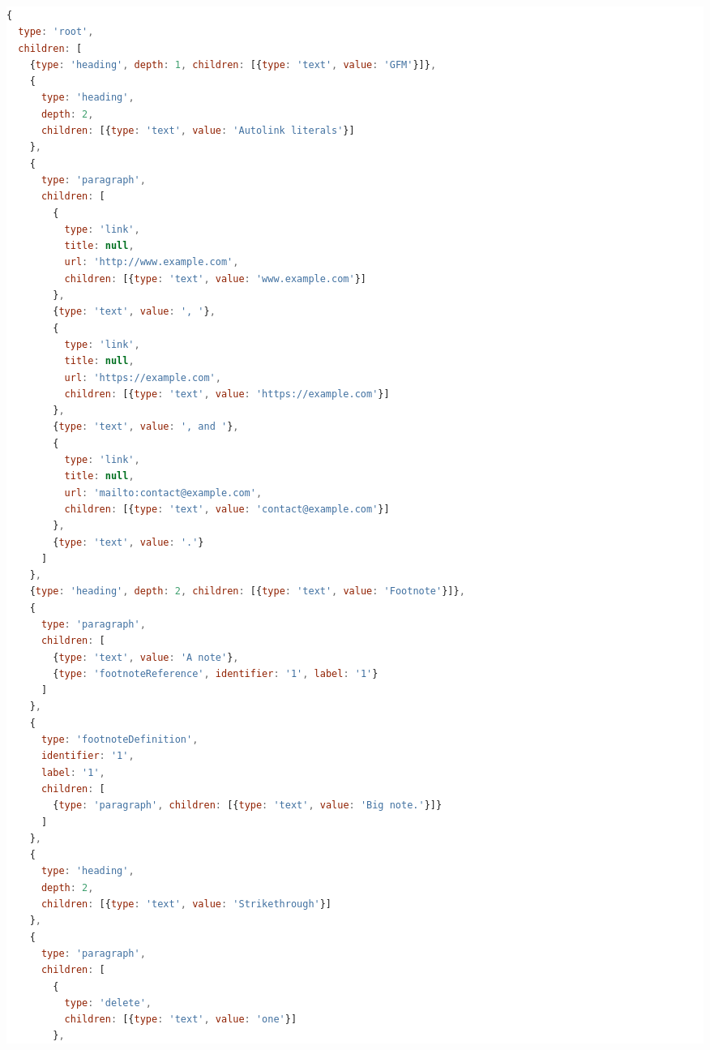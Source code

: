 ```js
{
  type: 'root',
  children: [
    {type: 'heading', depth: 1, children: [{type: 'text', value: 'GFM'}]},
    {
      type: 'heading',
      depth: 2,
      children: [{type: 'text', value: 'Autolink literals'}]
    },
    {
      type: 'paragraph',
      children: [
        {
          type: 'link',
          title: null,
          url: 'http://www.example.com',
          children: [{type: 'text', value: 'www.example.com'}]
        },
        {type: 'text', value: ', '},
        {
          type: 'link',
          title: null,
          url: 'https://example.com',
          children: [{type: 'text', value: 'https://example.com'}]
        },
        {type: 'text', value: ', and '},
        {
          type: 'link',
          title: null,
          url: 'mailto:contact@example.com',
          children: [{type: 'text', value: 'contact@example.com'}]
        },
        {type: 'text', value: '.'}
      ]
    },
    {type: 'heading', depth: 2, children: [{type: 'text', value: 'Footnote'}]},
    {
      type: 'paragraph',
      children: [
        {type: 'text', value: 'A note'},
        {type: 'footnoteReference', identifier: '1', label: '1'}
      ]
    },
    {
      type: 'footnoteDefinition',
      identifier: '1',
      label: '1',
      children: [
        {type: 'paragraph', children: [{type: 'text', value: 'Big note.'}]}
      ]
    },
    {
      type: 'heading',
      depth: 2,
      children: [{type: 'text', value: 'Strikethrough'}]
    },
    {
      type: 'paragraph',
      children: [
        {
          type: 'delete',
          children: [{type: 'text', value: 'one'}]
        },
```

[^1]: Big note.
[^1]: Big note.
[api-gfm-from-markdown]: #gfmfrommarkdown
[api-gfm-to-markdown]: #gfmtomarkdownoptions
[api-options]: #options
[author]: https://wooorm.com
[downloads]: https://www.npmjs.com/package/@jhuix/mdast-util-gfm
[downloads-badge]: https://img.shields.io/npm/dm/@jhuix/mdast-util-gfm.svg
[esm]: https://gist.github.com/sindresorhus/a39789f98801d908bbc7ff3ecc99d99c
[esmsh]: https://esm.sh
[extension]: https://github.com/jhuix-js/micromark-extension-gfm
[from-markdown-extension]: https://github.com/syntax-tree/mdast-util-from-markdown#extension
[gfm]: https://github.github.com/gfm/
[license]: license
[mdast]: https://github.com/syntax-tree/mdast
[mdast-util-from-markdown]: https://github.com/syntax-tree/mdast-util-from-markdown
[mdast-util-frontmatter]: https://github.com/syntax-tree/mdast-util-frontmatter
[mdast-util-gfm]: https://github.com/syntax-tree/mdast-util-gfm
[mdast-util-gfm-table]: https://github.com/jhuix-js/mdast-util-gfm-table
[mdast-util-to-hast]: https://github.com/syntax-tree/mdast-util-to-hast
[mdast-util-to-markdown]: https://github.com/syntax-tree/mdast-util-to-markdown
[npm]: https://docs.npmjs.com/cli/install
[remark-gfm]: https://github.com/jhuix-js/remark-gfm
[size]: https://bundlejs.com/?q=@jhuix/mdast-util-gfm
[size-badge]: https://img.shields.io/badge/dynamic/json?label=minzipped%20size&query=$.size.compressedSize&url=https://deno.bundlejs.com/?q=@jhuix/mdast-util-gfm
[syntax]: https://github.com/jhuix-js/micromark-extension-gfm#syntax
[to-markdown-extension]: https://github.com/syntax-tree/mdast-util-to-markdown#options
[typescript]: https://www.typescriptlang.org